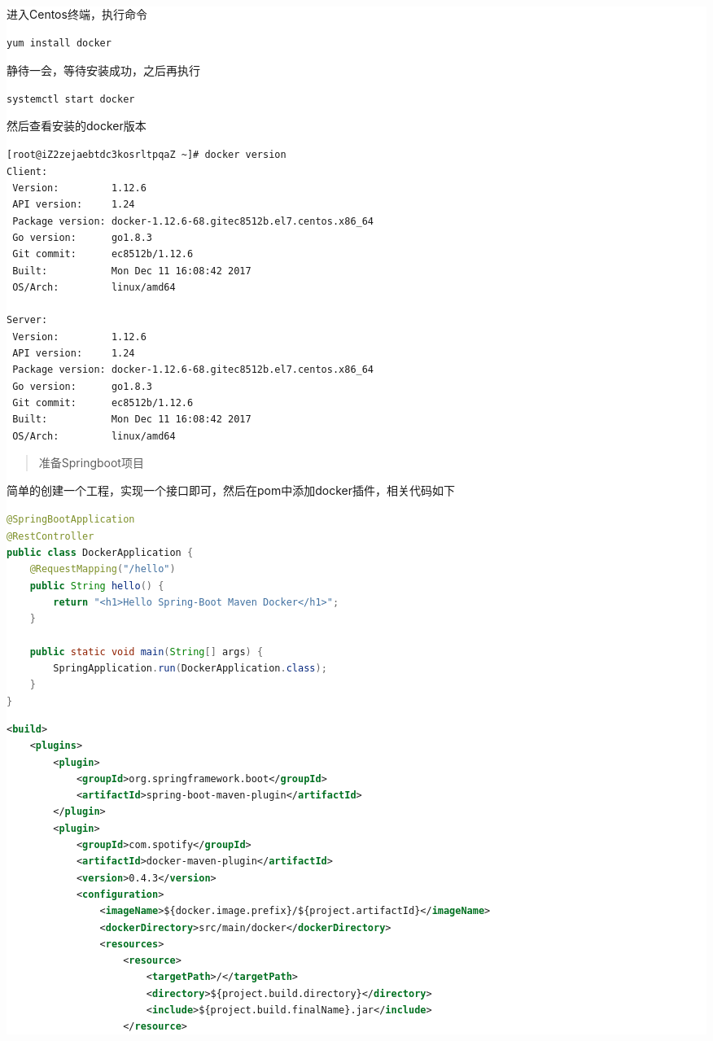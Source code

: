 进入Centos终端，执行命令
```bash
yum install docker
```
静待一会，等待安装成功，之后再执行
```bash
systemctl start docker
```
然后查看安装的docker版本
```bash
[root@iZ2zejaebtdc3kosrltpqaZ ~]# docker version
Client:
 Version:         1.12.6
 API version:     1.24
 Package version: docker-1.12.6-68.gitec8512b.el7.centos.x86_64
 Go version:      go1.8.3
 Git commit:      ec8512b/1.12.6
 Built:           Mon Dec 11 16:08:42 2017
 OS/Arch:         linux/amd64

Server:
 Version:         1.12.6
 API version:     1.24
 Package version: docker-1.12.6-68.gitec8512b.el7.centos.x86_64
 Go version:      go1.8.3
 Git commit:      ec8512b/1.12.6
 Built:           Mon Dec 11 16:08:42 2017
 OS/Arch:         linux/amd64
```
> 准备Springboot项目

简单的创建一个工程，实现一个接口即可，然后在pom中添加docker插件，相关代码如下
```java
@SpringBootApplication
@RestController
public class DockerApplication {
    @RequestMapping("/hello")
    public String hello() {
        return "<h1>Hello Spring-Boot Maven Docker</h1>";
    }

    public static void main(String[] args) {
        SpringApplication.run(DockerApplication.class);
    }
}
```
```xml
<build>
    <plugins>
        <plugin>
            <groupId>org.springframework.boot</groupId>
            <artifactId>spring-boot-maven-plugin</artifactId>
        </plugin>
        <plugin>
            <groupId>com.spotify</groupId>
            <artifactId>docker-maven-plugin</artifactId>
            <version>0.4.3</version>
            <configuration>
                <imageName>${docker.image.prefix}/${project.artifactId}</imageName>
                <dockerDirectory>src/main/docker</dockerDirectory>
                <resources>
                    <resource>
                        <targetPath>/</targetPath>
                        <directory>${project.build.directory}</directory>
                        <include>${project.build.finalName}.jar</include>
                    </resource>
```